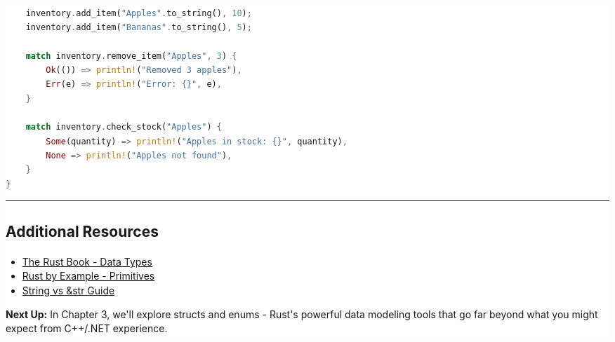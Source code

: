 ```rust
    inventory.add_item("Apples".to_string(), 10);
    inventory.add_item("Bananas".to_string(), 5);
    
    match inventory.remove_item("Apples", 3) {
        Ok(()) => println!("Removed 3 apples"),
        Err(e) => println!("Error: {}", e),
    }
    
    match inventory.check_stock("Apples") {
        Some(quantity) => println!("Apples in stock: {}", quantity),
        None => println!("Apples not found"),
    }
}
```

---

## Additional Resources

- [The Rust Book - Data Types](https://doc.rust-lang.org/book/ch03-02-data-types.html)
- [Rust by Example - Primitives](https://doc.rust-lang.org/rust-by-example/primitives.html)
- [String vs &str Guide](https://blog.mgattozzi.dev/how-do-i-str-string/)

**Next Up:** In Chapter 3, we'll explore structs and enums - Rust's powerful data modeling tools that go far beyond what you might expect from C++/.NET experience.